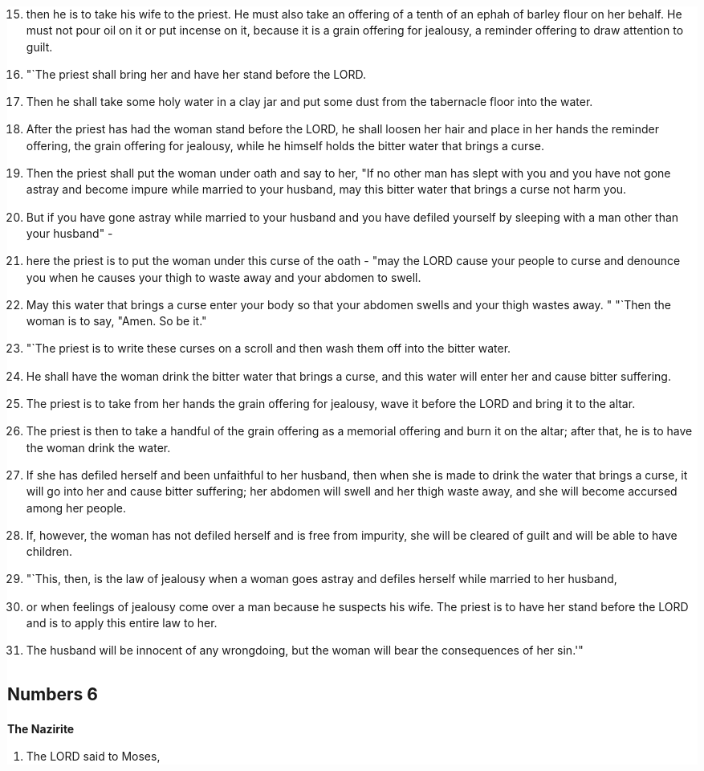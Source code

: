 15. then he is to take his wife to the priest. He must also take an offering of a tenth of an ephah of barley flour on her behalf. He must not pour oil on it or put incense on it, because it is a grain offering for jealousy, a reminder offering to draw attention to guilt.

16. "`The priest shall bring her and have her stand before the LORD.

17. Then he shall take some holy water in a clay jar and put some dust from the tabernacle floor into the water.

18. After the priest has had the woman stand before the LORD, he shall loosen her hair and place in her hands the reminder offering, the grain offering for jealousy, while he himself holds the bitter water that brings a curse.

19. Then the priest shall put the woman under oath and say to her, "If no other man has slept with you and you have not gone astray and become impure while married to your husband, may this bitter water that brings a curse not harm you.

20. But if you have gone astray while married to your husband and you have defiled yourself by sleeping with a man other than your husband" -

21. here the priest is to put the woman under this curse of the oath - "may the LORD cause your people to curse and denounce you when he causes your thigh to waste away and your abdomen to swell. 

22. May this water that brings a curse enter your body so that your abdomen swells and your thigh wastes away. " "`Then the woman is to say, "Amen. So be it."

23. "`The priest is to write these curses on a scroll and then wash them off into the bitter water.

24. He shall have the woman drink the bitter water that brings a curse, and this water will enter her and cause bitter suffering.

25. The priest is to take from her hands the grain offering for jealousy, wave it before the LORD and bring it to the altar.

26. The priest is then to take a handful of the grain offering as a memorial offering and burn it on the altar; after that, he is to have the woman drink the water.

27. If she has defiled herself and been unfaithful to her husband, then when she is made to drink the water that brings a curse, it will go into her and cause bitter suffering; her abdomen will swell and her thigh waste away, and she will become accursed among her people.

28. If, however, the woman has not defiled herself and is free from impurity, she will be cleared of guilt and will be able to have children.

29. "`This, then, is the law of jealousy when a woman goes astray and defiles herself while married to her husband,

30. or when feelings of jealousy come over a man because he suspects his wife. The priest is to have her stand before the LORD and is to apply this entire law to her.

31. The husband will be innocent of any wrongdoing, but the woman will bear the consequences of her sin.'"

## Numbers 6

__The Nazirite__

1. The LORD said to Moses,
